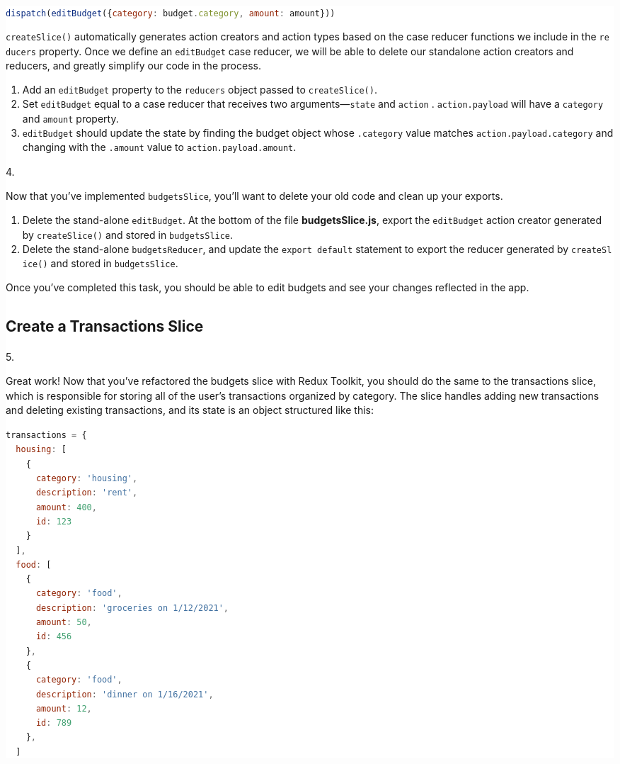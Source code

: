 ``` jsx
dispatch(editBudget({category: budget.category, amount: amount}))
```

`createSlice()` automatically generates action creators and action types
based on the case reducer functions we include in the `reducers`
property. Once we define an `editBudget` case reducer, we will be able
to delete our standalone action creators and reducers, and greatly
simplify our code in the process.

1.  Add an `editBudget` property to the `reducers` object passed to
    `createSlice()`.
2.  Set `editBudget` equal to a case reducer that receives two
    arguments—`state` and `action` . `action.payload` will have a
    `category` and `amount` property.
3.  `editBudget` should update the state by finding the budget object
    whose `.category` value matches `action.payload.category` and
    changing with the `.amount` value to `action.payload.amount`.

4\.

Now that you’ve implemented `budgetsSlice`, you’ll want to delete your
old code and clean up your exports.

1.  Delete the stand-alone `editBudget`. At the bottom of the file
    **budgetsSlice.js**, export the `editBudget` action creator
    generated by `createSlice()` and stored in `budgetsSlice`.
2.  Delete the stand-alone `budgetsReducer`, and update the
    `export default` statement to export the reducer generated by
    `createSlice()` and stored in `budgetsSlice`.

Once you’ve completed this task, you should be able to edit budgets and
see your changes reflected in the app.

## Create a Transactions Slice

5\.

Great work! Now that you’ve refactored the budgets slice with Redux
Toolkit, you should do the same to the transactions slice, which is
responsible for storing all of the user’s transactions organized by
category. The slice handles adding new transactions and deleting
existing transactions, and its state is an object structured like this:

``` jsx
transactions = {
  housing: [ 
    { 
      category: 'housing', 
      description: 'rent', 
      amount: 400, 
      id: 123 
    }
  ],
  food: [ 
    { 
      category: 'food', 
      description: 'groceries on 1/12/2021', 
      amount: 50, 
      id: 456 
    },
    { 
      category: 'food', 
      description: 'dinner on 1/16/2021', 
      amount: 12, 
      id: 789 
    },
  ]
```